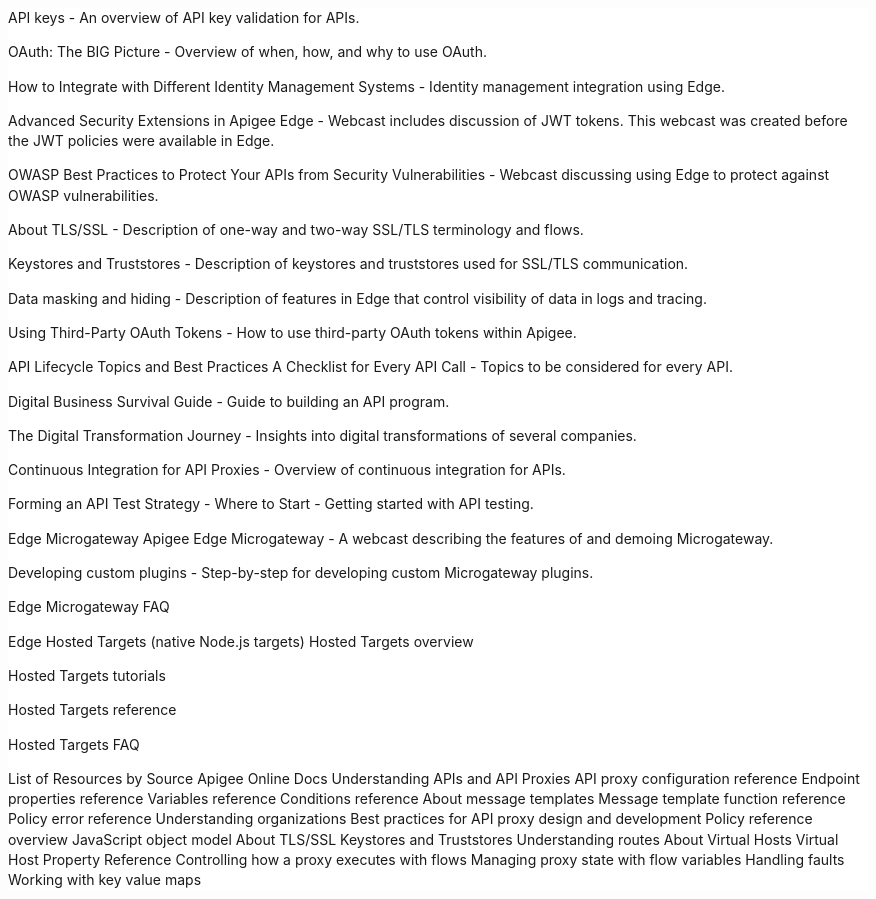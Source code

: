 API keys - An overview of API key validation for APIs.

OAuth: The BIG Picture - Overview of when, how, and why to use OAuth.

How to Integrate with Different Identity Management Systems - Identity management integration using Edge.

Advanced Security Extensions in Apigee Edge - Webcast includes discussion of JWT tokens. This webcast was created before the JWT policies were available in Edge.

OWASP Best Practices to Protect Your APIs from Security Vulnerabilities - Webcast discussing using Edge to protect against OWASP vulnerabilities.

About TLS/SSL - Description of one-way and two-way SSL/TLS terminology and flows.

Keystores and Truststores - Description of keystores and truststores used for SSL/TLS communication.

Data masking and hiding - Description of features in Edge that control visibility of data in logs and tracing.

Using Third-Party OAuth Tokens - How to use third-party OAuth tokens within Apigee.

API Lifecycle Topics and Best Practices
A Checklist for Every API Call - Topics to be considered for every API.

Digital Business Survival Guide - Guide to building an API program.

The Digital Transformation Journey - Insights into digital transformations of several companies.

Continuous Integration for API Proxies - Overview of continuous integration for APIs.

Forming an API Test Strategy - Where to Start - Getting started with API testing.

Edge Microgateway
Apigee Edge Microgateway - A webcast describing the features of and demoing Microgateway.

Developing custom plugins - Step-by-step for developing custom Microgateway plugins.

Edge Microgateway FAQ

Edge Hosted Targets (native Node.js targets)
Hosted Targets overview

Hosted Targets tutorials

Hosted Targets reference

Hosted Targets FAQ

List of Resources by Source
Apigee Online Docs
Understanding APIs and API Proxies
API proxy configuration reference
Endpoint properties reference
Variables reference
Conditions reference
About message templates
Message template function reference
Policy error reference
Understanding organizations
Best practices for API proxy design and development
Policy reference overview
JavaScript object model
About TLS/SSL
Keystores and Truststores
Understanding routes
About Virtual Hosts
Virtual Host Property Reference
Controlling how a proxy executes with flows
Managing proxy state with flow variables
Handling faults
Working with key value maps